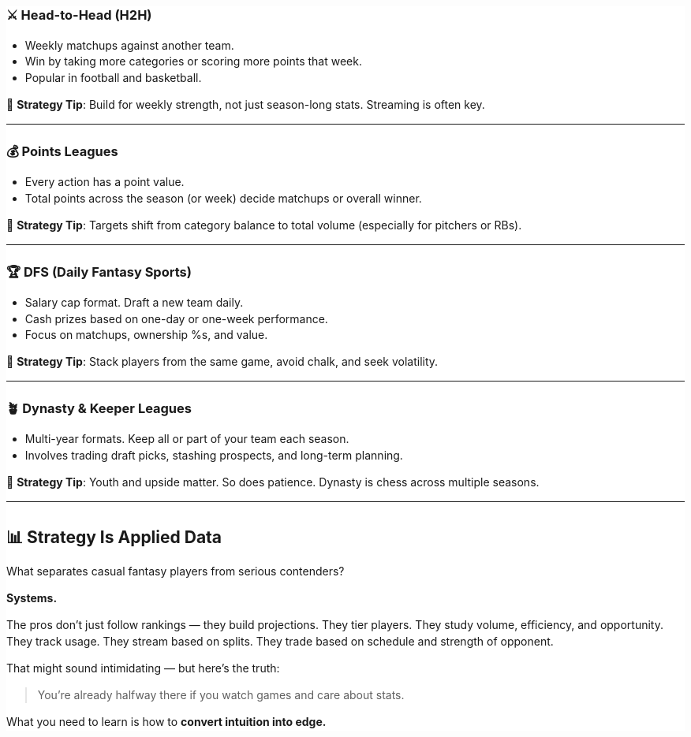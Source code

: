 
### ⚔️ Head-to-Head (H2H)

* Weekly matchups against another team.
* Win by taking more categories or scoring more points that week.
* Popular in football and basketball.

📌 **Strategy Tip**: Build for weekly strength, not just season-long stats. Streaming is often key.

---

### 💰 Points Leagues

* Every action has a point value.
* Total points across the season (or week) decide matchups or overall winner.

📌 **Strategy Tip**: Targets shift from category balance to total volume (especially for pitchers or RBs).

---

### 🏆 DFS (Daily Fantasy Sports)

* Salary cap format. Draft a new team daily.
* Cash prizes based on one-day or one-week performance.
* Focus on matchups, ownership %s, and value.

📌 **Strategy Tip**: Stack players from the same game, avoid chalk, and seek volatility.

---

### 🪴 Dynasty & Keeper Leagues

* Multi-year formats. Keep all or part of your team each season.
* Involves trading draft picks, stashing prospects, and long-term planning.

📌 **Strategy Tip**: Youth and upside matter. So does patience. Dynasty is chess across multiple seasons.

---

## 📊 Strategy Is Applied Data

What separates casual fantasy players from serious contenders?

**Systems.**

The pros don’t just follow rankings — they build projections. They tier players. They study volume, efficiency, and opportunity. They track usage. They stream based on splits. They trade based on schedule and strength of opponent.

That might sound intimidating — but here’s the truth:

> You’re already halfway there if you watch games and care about stats.

What you need to learn is how to **convert intuition into edge.**
